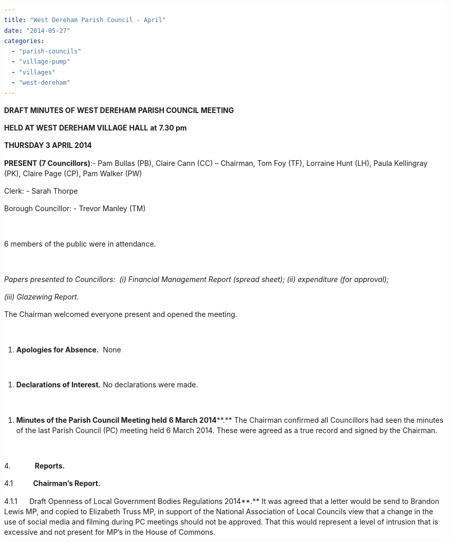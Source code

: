 ```yaml
---
title: "West Dereham Parish Council - April"
date: "2014-05-27"
categories: 
  - "parish-councils"
  - "village-pump"
  - "villages"
  - "west-dereham"
---
```


**DRAFT MINUTES OF** **WEST DEREHAM** **PARISH COUNCIL MEETING**

**HELD AT WEST DEREHAM VILLAGE** **HALL** **at** **7.30 pm**

**THURSDAY 3 APRIL 2014**

**PRESENT (7 Councillors)**:- Pam Bullas (PB), Claire Cann (CC) – Chairman, Tom Foy (TF), Lorraine Hunt (LH), Paula Kellingray (PK), Claire Page (CP), Pam Walker (PW)

Clerk: - Sarah Thorpe

Borough Councillor: - Trevor Manley (TM)

 

6 members of the public were in attendance.

 

_Papers presented to Councillors:  (i) Financial Management Report (spread sheet); (ii) expenditure (for approval);_

_(iii) Glazewing Report._

The Chairman welcomed everyone present and opened the meeting.

 

1. **Apologies for Absence.**  None

 

1. **Declarations of Interest.** No declarations were made.

 

1. **Minutes of the Parish Council Meeting held** **6 March 2014****.** The Chairman confirmed all Councillors had seen the minutes of the last Parish Council (PC) meeting held 6 March 2014. These were agreed as a true record and signed by the Chairman.

 

4.            **Reports.**

4.1          **Chairman’s Report.** 

4.1.1      Draft Openness of Local Government Bodies Regulations 2014**.** It was agreed that a letter would be send to Brandon Lewis MP, and copied to Elizabeth Truss MP, in support of the National Association of Local Councils view that a change in the use of social media and filming during PC meetings should not be approved. That this would represent a level of intrusion that is excessive and not present for MP’s in the House of Commons.              
